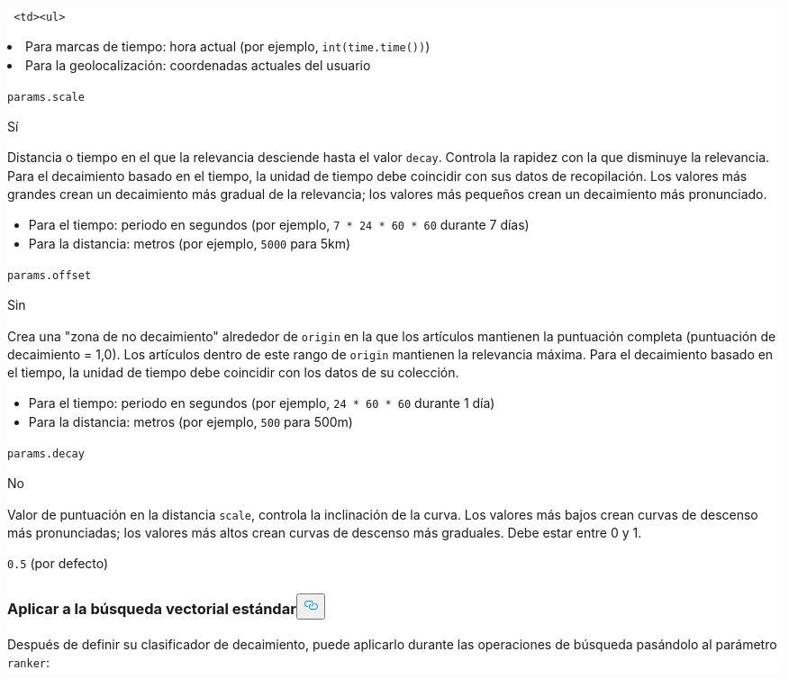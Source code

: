      <td><ul>
<li>Para marcas de tiempo: hora actual (por ejemplo, <code translate="no">int(time.time())</code>)</li>
<li>Para la geolocalización: coordenadas actuales del usuario</li>
</ul></td>
   </tr>
   <tr>
          <td><p><code translate="no">params.scale</code></p></td>
     <td><p>Sí</p></td>
     <td><p>Distancia o tiempo en el que la relevancia desciende hasta el valor <code translate="no">decay</code>. Controla la rapidez con la que disminuye la relevancia. Para el decaimiento basado en el tiempo, la unidad de tiempo debe coincidir con sus datos de recopilación. Los valores más grandes crean un decaimiento más gradual de la relevancia; los valores más pequeños crean un decaimiento más pronunciado.</p></td>
     <td><ul>
<li>Para el tiempo: periodo en segundos (por ejemplo, <code translate="no">7 * 24 * 60 * 60</code> durante 7 días)</li>
<li>Para la distancia: metros (por ejemplo, <code translate="no">5000</code> para 5km)</li>
</ul></td>
   </tr>
   <tr>
          <td><p><code translate="no">params.offset</code></p></td>
     <td><p>Sin</p></td>
     <td><p>Crea una "zona de no decaimiento" alrededor de <code translate="no">origin</code> en la que los artículos mantienen la puntuación completa (puntuación de decaimiento = 1,0). Los artículos dentro de este rango de <code translate="no">origin</code> mantienen la relevancia máxima. Para el decaimiento basado en el tiempo, la unidad de tiempo debe coincidir con los datos de su colección.</p></td>
     <td><ul>
<li>Para el tiempo: periodo en segundos (por ejemplo, <code translate="no">24 * 60 * 60</code> durante 1 día)</li>
<li>Para la distancia: metros (por ejemplo, <code translate="no">500</code> para 500m)</li>
</ul></td>
   </tr>
   <tr>
     <td><p><code translate="no">params.decay</code></p></td>
     <td><p>No</p></td>
     <td><p>Valor de puntuación en la distancia <code translate="no">scale</code>, controla la inclinación de la curva. Los valores más bajos crean curvas de descenso más pronunciadas; los valores más altos crean curvas de descenso más graduales. Debe estar entre 0 y 1.</p></td>
     <td><p><code translate="no">0.5</code> (por defecto)</p></td>
   </tr>
</table>
<h3 id="Apply-to-standard-vector-search" class="common-anchor-header">Aplicar a la búsqueda vectorial estándar<button data-href="#Apply-to-standard-vector-search" class="anchor-icon" translate="no">
      <svg translate="no"
        aria-hidden="true"
        focusable="false"
        height="20"
        version="1.1"
        viewBox="0 0 16 16"
        width="16"
      >
        <path
          fill="#0092E4"
          fill-rule="evenodd"
          d="M4 9h1v1H4c-1.5 0-3-1.69-3-3.5S2.55 3 4 3h4c1.45 0 3 1.69 3 3.5 0 1.41-.91 2.72-2 3.25V8.59c.58-.45 1-1.27 1-2.09C10 5.22 8.98 4 8 4H4c-.98 0-2 1.22-2 2.5S3 9 4 9zm9-3h-1v1h1c1 0 2 1.22 2 2.5S13.98 12 13 12H9c-.98 0-2-1.22-2-2.5 0-.83.42-1.64 1-2.09V6.25c-1.09.53-2 1.84-2 3.25C6 11.31 7.55 13 9 13h4c1.45 0 3-1.69 3-3.5S14.5 6 13 6z"
        ></path>
      </svg>
    </button></h3><p>Después de definir su clasificador de decaimiento, puede aplicarlo durante las operaciones de búsqueda pasándolo al parámetro <code translate="no">ranker</code>:</p>